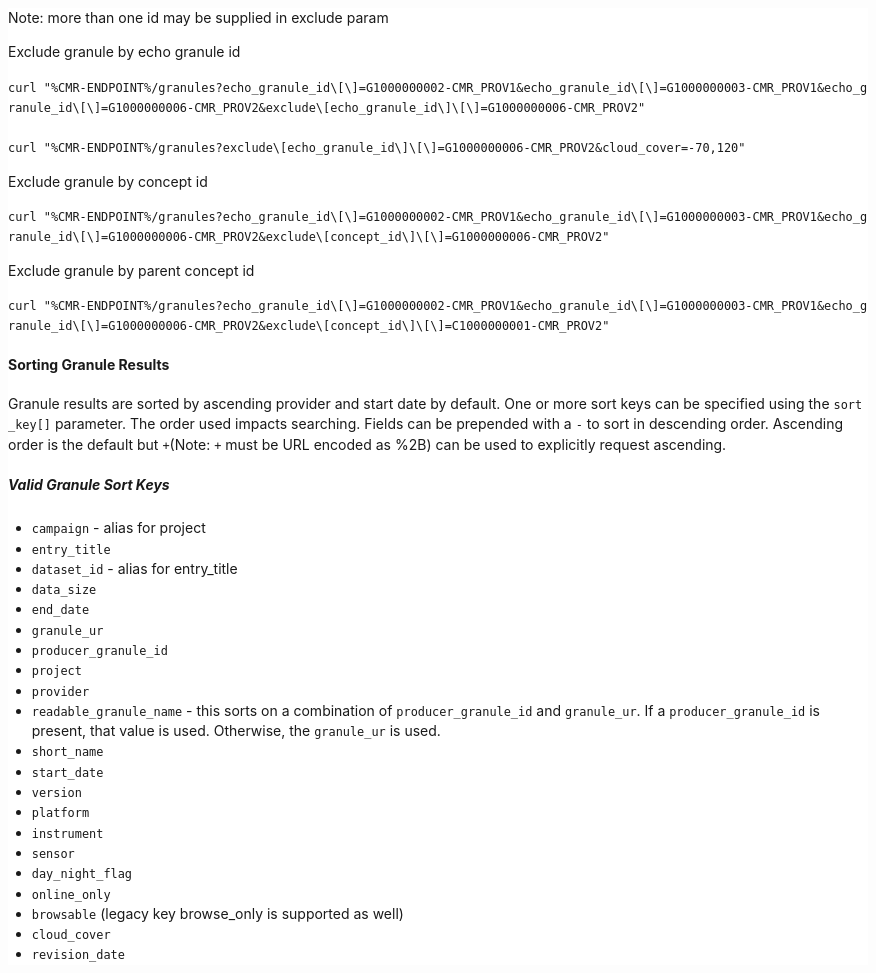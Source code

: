 Note: more than one id may be supplied in exclude param

Exclude granule by echo granule id

```
curl "%CMR-ENDPOINT%/granules?echo_granule_id\[\]=G1000000002-CMR_PROV1&echo_granule_id\[\]=G1000000003-CMR_PROV1&echo_granule_id\[\]=G1000000006-CMR_PROV2&exclude\[echo_granule_id\]\[\]=G1000000006-CMR_PROV2"

curl "%CMR-ENDPOINT%/granules?exclude\[echo_granule_id\]\[\]=G1000000006-CMR_PROV2&cloud_cover=-70,120"
```

Exclude granule by concept id

    curl "%CMR-ENDPOINT%/granules?echo_granule_id\[\]=G1000000002-CMR_PROV1&echo_granule_id\[\]=G1000000003-CMR_PROV1&echo_granule_id\[\]=G1000000006-CMR_PROV2&exclude\[concept_id\]\[\]=G1000000006-CMR_PROV2"

Exclude granule by parent concept id

    curl "%CMR-ENDPOINT%/granules?echo_granule_id\[\]=G1000000002-CMR_PROV1&echo_granule_id\[\]=G1000000003-CMR_PROV1&echo_granule_id\[\]=G1000000006-CMR_PROV2&exclude\[concept_id\]\[\]=C1000000001-CMR_PROV2"

#### <a name="sorting-granule-results"></a> Sorting Granule Results

Granule results are sorted by ascending provider and start date by default. One or more sort keys can be specified using the `sort_key[]` parameter. The order used impacts searching. Fields can be prepended with a `-` to sort in descending order. Ascending order is the default but `+`(Note: `+` must be URL encoded as %2B) can be used to explicitly request ascending.

##### Valid Granule Sort Keys

  * `campaign` - alias for project
  * `entry_title`
  * `dataset_id` - alias for entry_title
  * `data_size`
  * `end_date`
  * `granule_ur`
  * `producer_granule_id`
  * `project`
  * `provider`
  * `readable_granule_name` - this sorts on a combination of `producer_granule_id` and `granule_ur`. If a `producer_granule_id` is present, that value is used. Otherwise, the `granule_ur` is used.
  * `short_name`
  * `start_date`
  * `version`
  * `platform`
  * `instrument`
  * `sensor`
  * `day_night_flag`
  * `online_only`
  * `browsable` (legacy key browse_only is supported as well)
  * `cloud_cover`
  * `revision_date`
